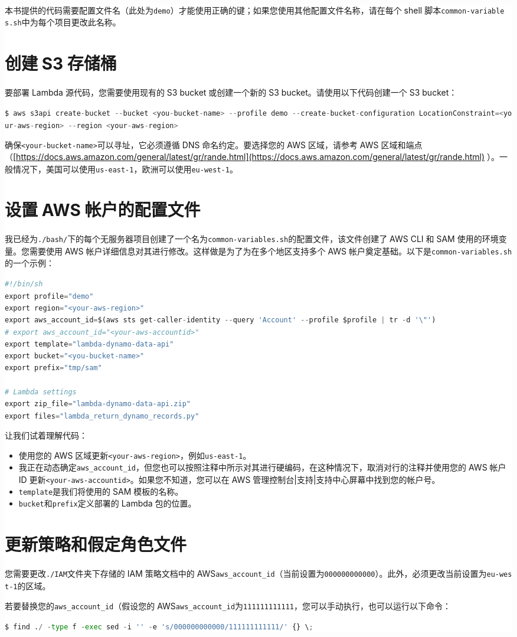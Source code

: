 本书提供的代码需要配置文件名（此处为`demo`）才能使用正确的键；如果您使用其他配置文件名称，请在每个 shell 脚本`common-variables.sh`中为每个项目更改此名称。

# 创建 S3 存储桶

要部署 Lambda 源代码，您需要使用现有的 S3 bucket 或创建一个新的 S3 bucket。请使用以下代码创建一个 S3 bucket：

```py
$ aws s3api create-bucket --bucket <you-bucket-name> --profile demo --create-bucket-configuration LocationConstraint=<your-aws-region> --region <your-aws-region>
```

确保`<your-bucket-name>`可以寻址，它必须遵循 DNS 命名约定。要选择您的 AWS 区域，请参考 AWS 区域和端点（[https://docs.aws.amazon.com/general/latest/gr/rande.html](https://docs.aws.amazon.com/general/latest/gr/rande.html) ）。一般情况下，美国可以使用`us-east-1`，欧洲可以使用`eu-west-1`。

# 设置 AWS 帐户的配置文件

我已经为`./bash/`下的每个无服务器项目创建了一个名为`common-variables.sh`的配置文件，该文件创建了 AWS CLI 和 SAM 使用的环境变量。您需要使用 AWS 帐户详细信息对其进行修改。这样做是为了为在多个地区支持多个 AWS 帐户奠定基础。以下是`common-variables.sh`的一个示例：

```py
#!/bin/sh
export profile="demo"
export region="<your-aws-region>"
export aws_account_id=$(aws sts get-caller-identity --query 'Account' --profile $profile | tr -d '\"')
# export aws_account_id="<your-aws-accountid>"
export template="lambda-dynamo-data-api"
export bucket="<you-bucket-name>"
export prefix="tmp/sam"

# Lambda settings
export zip_file="lambda-dynamo-data-api.zip"
export files="lambda_return_dynamo_records.py"

```

让我们试着理解代码：

*   使用您的 AWS 区域更新`<your-aws-region>`，例如`us-east-1`。
*   我正在动态确定`aws_account_id`，但您也可以按照注释中所示对其进行硬编码，在这种情况下，取消对行的注释并使用您的 AWS 帐户 ID 更新`<your-aws-accountid>`。如果您不知道，您可以在 AWS 管理控制台|支持|支持中心屏幕中找到您的帐户号。
*   `template`是我们将使用的 SAM 模板的名称。
*   `bucket`和`prefix`定义部署的 Lambda 包的位置。

# 更新策略和假定角色文件

您需要更改`./IAM`文件夹下存储的 IAM 策略文档中的 AWS`aws_account_id`（当前设置为`000000000000`）。此外，必须更改当前设置为`eu-west-1`的区域。

若要替换您的`aws_account_id`（假设您的 AWS`aws_account_id`为`111111111111`，您可以手动执行，也可以运行以下命令：

```py
$ find ./ -type f -exec sed -i '' -e 's/000000000000/111111111111/' {} \;
```
